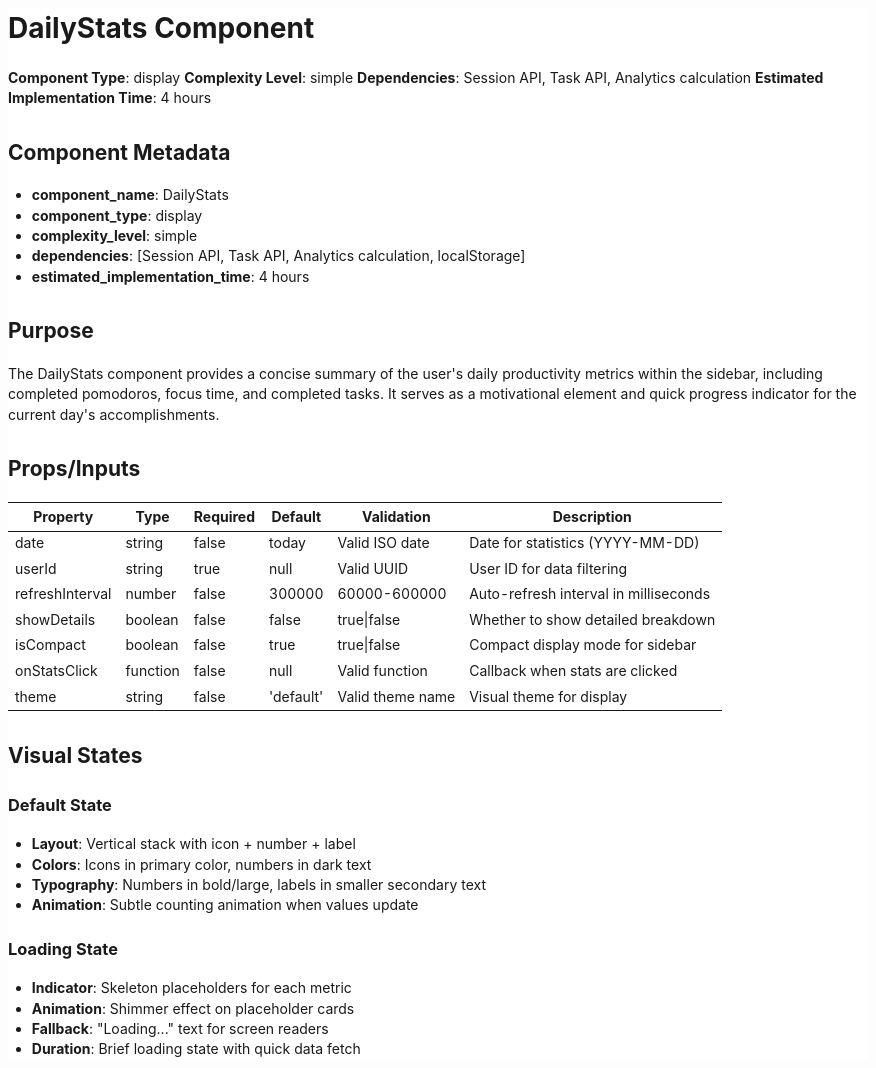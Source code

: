 # DailyStats Component

**Component Type**: display
**Complexity Level**: simple
**Dependencies**: Session API, Task API, Analytics calculation
**Estimated Implementation Time**: 4 hours

## Component Metadata

- **component_name**: DailyStats
- **component_type**: display
- **complexity_level**: simple
- **dependencies**: [Session API, Task API, Analytics calculation, localStorage]
- **estimated_implementation_time**: 4 hours

## Purpose

The DailyStats component provides a concise summary of the user's daily productivity metrics within the sidebar, including completed pomodoros, focus time, and completed tasks. It serves as a motivational element and quick progress indicator for the current day's accomplishments.

## Props/Inputs

| Property | Type | Required | Default | Validation | Description |
|----------|------|----------|---------|------------|-------------|
| date | string | false | today | Valid ISO date | Date for statistics (YYYY-MM-DD) |
| userId | string | true | null | Valid UUID | User ID for data filtering |
| refreshInterval | number | false | 300000 | 60000-600000 | Auto-refresh interval in milliseconds |
| showDetails | boolean | false | false | true\|false | Whether to show detailed breakdown |
| isCompact | boolean | false | true | true\|false | Compact display mode for sidebar |
| onStatsClick | function | false | null | Valid function | Callback when stats are clicked |
| theme | string | false | 'default' | Valid theme name | Visual theme for display |

## Visual States

### Default State
- **Layout**: Vertical stack with icon + number + label
- **Colors**: Icons in primary color, numbers in dark text
- **Typography**: Numbers in bold/large, labels in smaller secondary text
- **Animation**: Subtle counting animation when values update

### Loading State
- **Indicator**: Skeleton placeholders for each metric
- **Animation**: Shimmer effect on placeholder cards
- **Fallback**: "Loading..." text for screen readers
- **Duration**: Brief loading state with quick data fetch
